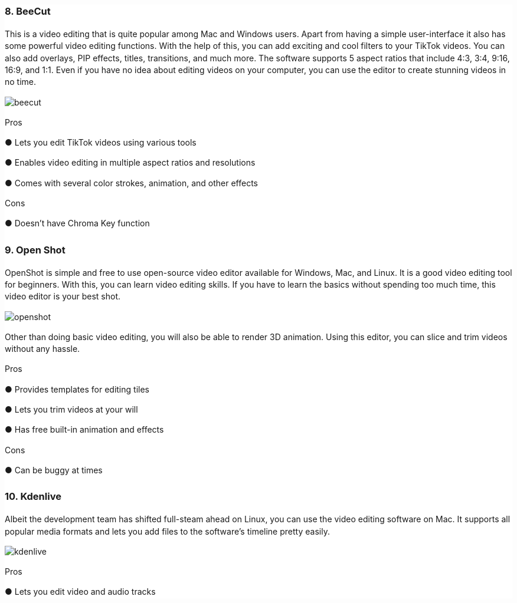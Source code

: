### 8. BeeCut

This is a video editing that is quite popular among Mac and Windows users. Apart from having a simple user-interface it also has some powerful video editing functions. With the help of this, you can add exciting and cool filters to your TikTok videos. You can also add overlays, PIP effects, titles, transitions, and much more. The software supports 5 aspect ratios that include 4:3, 3:4, 9:16, 16:9, and 1:1\. Even if you have no idea about editing videos on your computer, you can use the editor to create stunning videos in no time.

![beecut](https://images.wondershare.com/filmora/Mac-articles/beecut-website.jpg)

Pros

● Lets you edit TikTok videos using various tools

● Enables video editing in multiple aspect ratios and resolutions

● Comes with several color strokes, animation, and other effects

Cons

● Doesn’t have Chroma Key function

### 9. Open Shot

OpenShot is simple and free to use open-source video editor available for Windows, Mac, and Linux. It is a good video editing tool for beginners. With this, you can learn video editing skills. If you have to learn the basics without spending too much time, this video editor is your best shot.

 ![openshot](https://images.wondershare.com/filmora/Mac-articles/openshot-website.jpg)

Other than doing basic video editing, you will also be able to render 3D animation. Using this editor, you can slice and trim videos without any hassle.

Pros

● Provides templates for editing tiles

● Lets you trim videos at your will

● Has free built-in animation and effects

Cons

● Can be buggy at times

### 10. Kdenlive

Albeit the development team has shifted full-steam ahead on Linux, you can use the video editing software on Mac. It supports all popular media formats and lets you add files to the software’s timeline pretty easily.

 ![kdenlive](https://images.wondershare.com/filmora/Mac-articles/kdenlive-website.jpg)

Pros

● Lets you edit video and audio tracks
